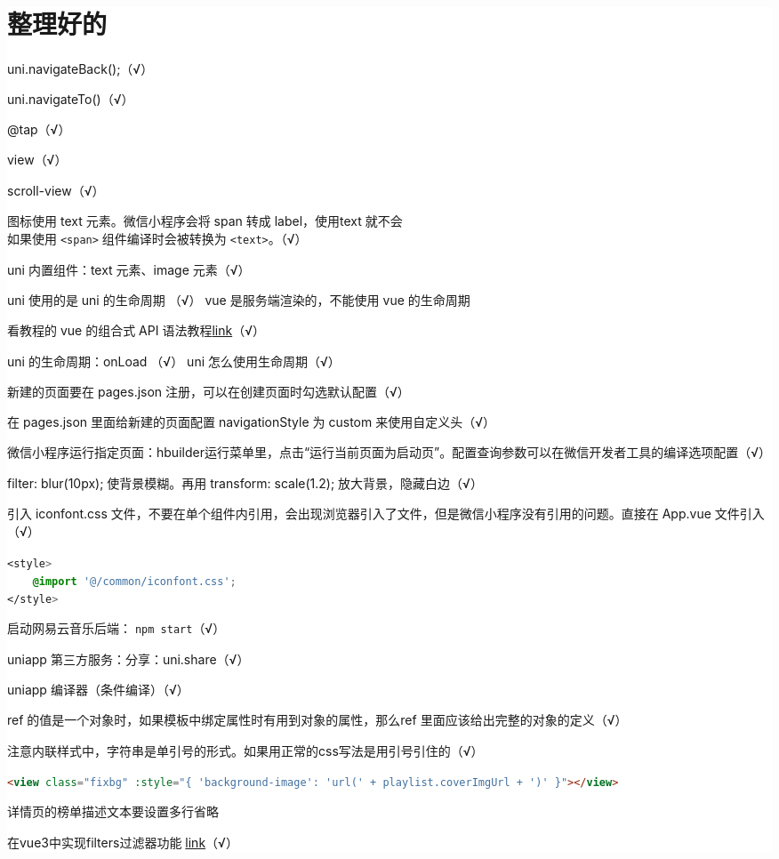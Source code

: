 # 整理好的

uni.navigateBack();（√）

uni.navigateTo()（√）

@tap（√）

view（√）

scroll-view（√）

图标使用 text 元素。微信小程序会将 span 转成 label，使用text 就不会  
如果使用 `<span>` 组件编译时会被转换为 `<text>`。（√）

uni 内置组件：text 元素、image 元素（√）

uni 使用的是 uni 的生命周期  （√）
vue 是服务端渲染的，不能使用 vue 的生命周期

看教程的 vue 的组合式 API 语法教程[link](https://uniapp.dcloud.net.cn/tutorial/vue3-composition-api.htmls)（√）

uni 的生命周期：onLoad  （√）
uni 怎么使用生命周期（√）

新建的页面要在 pages.json 注册，可以在创建页面时勾选默认配置（√）

在 pages.json 里面给新建的页面配置 navigationStyle 为 custom 来使用自定义头（√）

微信小程序运行指定页面：hbuilder运行菜单里，点击“运行当前页面为启动页”。配置查询参数可以在微信开发者工具的编译选项配置（√）

filter: blur(10px); 使背景模糊。再用 transform: scale(1.2); 放大背景，隐藏白边（√）

引入 iconfont.css 文件，不要在单个组件内引用，会出现浏览器引入了文件，但是微信小程序没有引用的问题。直接在 App.vue 文件引入（√）

```css
<style>
	@import '@/common/iconfont.css';
</style>
```

启动网易云音乐后端： `npm start`（√）

uniapp 第三方服务：分享：uni.share（√）

uniapp 编译器（条件编译）（√）

ref 的值是一个对象时，如果模板中绑定属性时有用到对象的属性，那么ref 里面应该给出完整的对象的定义（√）

注意内联样式中，字符串是单引号的形式。如果用正常的css写法是用引号引住的（√）

```html
<view class="fixbg" :style="{ 'background-image': 'url(' + playlist.coverImgUrl + ')' }"></view>
```

详情页的榜单描述文本要设置多行省略

在vue3中实现filters过滤器功能 [link](https://blog.csdn.net/weixin_43953518/article/details/128905225?spm=1001.2101.3001.6650.1&utm_medium=distribute.pc_relevant.none-task-blog-2%7Edefault%7ECTRLIST%7ERate-1-128905225-blog-128913128.235%5Ev38%5Epc_relevant_default_base3&depth_1-utm_source=distribute.pc_relevant.none-task-blog-2%7Edefault%7ECTRLIST%7ERate-1-128905225-blog-128913128.235%5Ev38%5Epc_relevant_default_base3&utm_relevant_index=2)（√）
